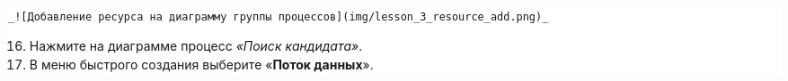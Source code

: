     _![Добавление ресурса на диаграмму группы процессов](img/lesson_3_resource_add.png)_

16. Нажмите на диаграмме процесс _«Поиск кандидата»_.
17. В меню быстрого создания выберите «**Поток данных**».
